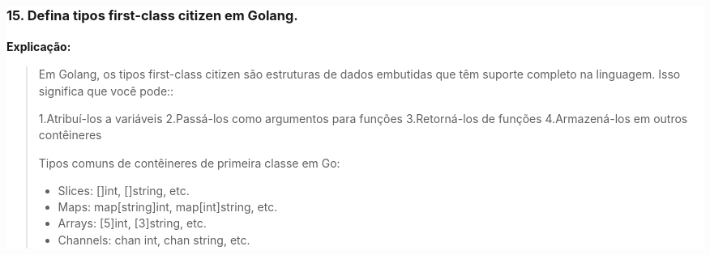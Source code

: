 ### 15. Defina tipos first-class citizen em Golang.

**Explicação:**

> Em Golang, os tipos first-class citizen são estruturas de dados embutidas que têm suporte completo na linguagem. Isso significa que você pode::
>
> 1.Atribuí-los a variáveis
> 2.Passá-los como argumentos para funções
> 3.Retorná-los de funções
> 4.Armazená-los em outros contêineres
>
> Tipos comuns de contêineres de primeira classe em Go:
>
> - Slices: []int, []string, etc.
> - Maps: map[string]int, map[int]string, etc.
> - Arrays: [5]int, [3]string, etc.
> - Channels: chan int, chan string, etc.

